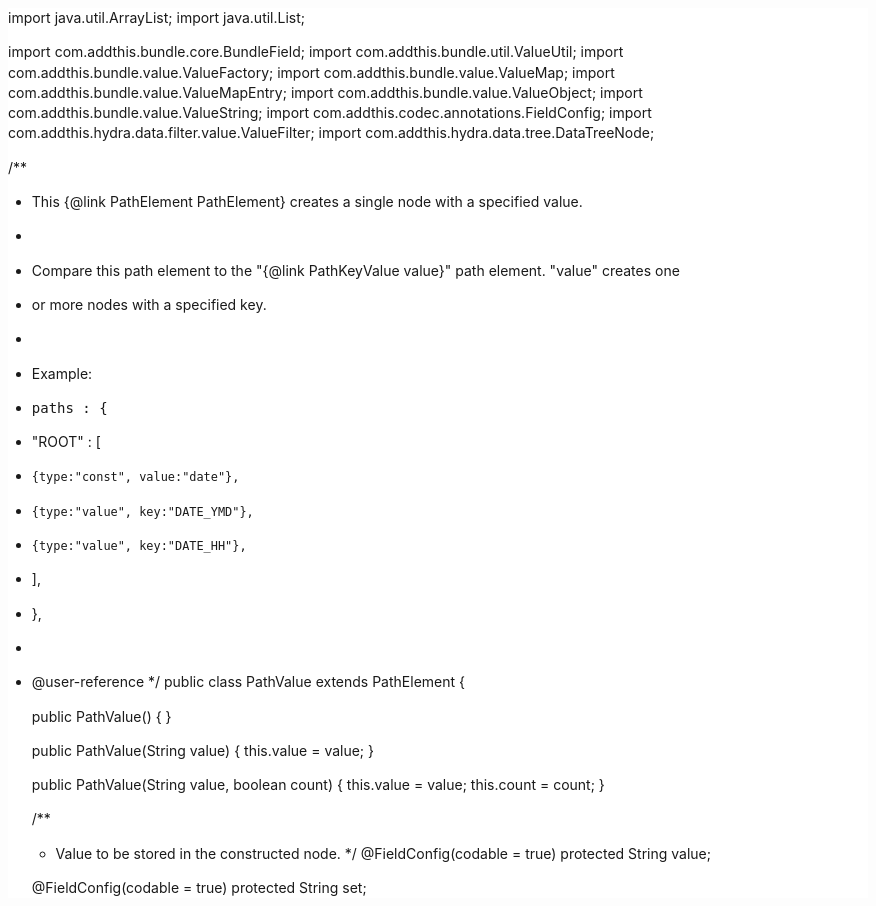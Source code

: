import java.util.ArrayList;
import java.util.List;

import com.addthis.bundle.core.BundleField;
import com.addthis.bundle.util.ValueUtil;
import com.addthis.bundle.value.ValueFactory;
import com.addthis.bundle.value.ValueMap;
import com.addthis.bundle.value.ValueMapEntry;
import com.addthis.bundle.value.ValueObject;
import com.addthis.bundle.value.ValueString;
import com.addthis.codec.annotations.FieldConfig;
import com.addthis.hydra.data.filter.value.ValueFilter;
import com.addthis.hydra.data.tree.DataTreeNode;

/**
 * This {@link PathElement PathElement} <span class="hydra-summary">creates a single node with a specified value</span>.
 * <p/>
 * <p>Compare this path element to the "{@link PathKeyValue value}" path element. "value" creates one
 * or more nodes with a specified key.</p>
 * <p/>
 * <p>Example:</p>
 * <pre>paths : {
 *   "ROOT" : [
 *     {type:"const", value:"date"},
 *     {type:"value", key:"DATE_YMD"},
 *     {type:"value", key:"DATE_HH"},
 *   ],
 * },</pre>
 *
 * @user-reference
 */
public class PathValue extends PathElement {

    public PathValue() {
    }

    public PathValue(String value) {
        this.value = value;
    }

    public PathValue(String value, boolean count) {
        this.value = value;
        this.count = count;
    }

    /**
     * Value to be stored in the constructed node.
     */
    @FieldConfig(codable = true)
    protected String value;

    @FieldConfig(codable = true)
    protected String set;
